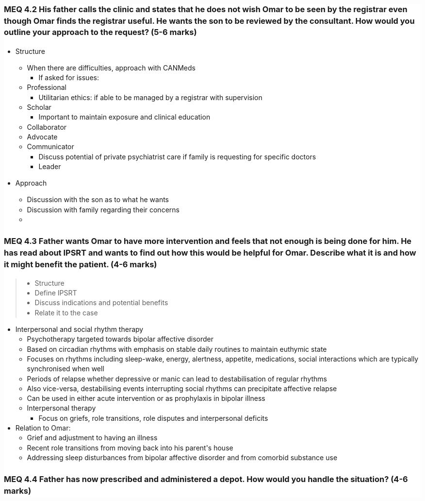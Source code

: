 ### MEQ 4.2 His father calls the clinic and states that he does not wish Omar to be seen by the registrar even though Omar finds the registrar useful. He wants the son to be reviewed by the consultant. How would you outline your approach to the request? (5-6 marks)

- Structure
  - When there are difficulties, approach with CANMeds
    - If asked for issues: 
  - Professional
    - Utilitarian ethics: if able to be managed by a registrar with supervision
  - Scholar
    - Important to maintain exposure and clinical education
  - Collaborator
  - Advocate
  - Communicator
    - Discuss potential of private psychiatrist care if family is requesting for specific doctors
    - Leader
  
- Approach
  - Discussion with the son as to what he wants
  - Discussion with family regarding their concerns
  - 

### MEQ 4.3 Father wants Omar to have more intervention and feels that not enough is being done for him. He has read about IPSRT and wants to find out how this would be helpful for Omar. Describe what it is and how it might benefit the patient. (4-6 marks)

> - Structure
>  - Define IPSRT
>  - Discuss indications and potential benefits
> - Relate it to the case

- Interpersonal and social rhythm therapy
  - Psychotherapy targeted towards bipolar affective disorder
  - Based on circadian rhythms with emphasis on stable daily routines to maintain euthymic state
  - Focuses on rhythms including sleep-wake, energy, alertness, appetite, medications, social interactions which are typically synchronised when well
  - Periods of relapse whether depressive or manic can lead to destabilisation of regular rhythms
  - Also vice-versa, destabilising events interrupting social rhythms can precipitate affective relapse
  - Can be used in either acute intervention or as prophylaxis in bipolar illness
  - Interpersonal therapy
    - Focus on griefs, role transitions, role disputes and interpersonal deficits
- Relation to Omar:
  - Grief and adjustment to having an illness
  - Recent role transitions from moving back into his parent's house
  - Addressing sleep disturbances from bipolar affective disorder and from comorbid substance use

### MEQ 4.4 Father has now prescribed and administered a depot. How would you handle the situation? (4-6 marks)
